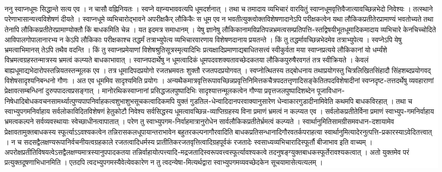 ननु स्वाप्नधूमः सिद्धान्ते सत्य एव । न चासौ वह्निनियतः । स्वप्ने वह्न्यभाववत्यपि धूमदर्शनात् । तथा च तमादाय व्यभिचारं वारयितुं स्वाप्नधूमवृत्तिवैजात्यावच्छिन्नभेदो निवेश्यः । तत्स्थाने परेणाभासान्यत्त्वविशेषणं दीयते । स्वाप्नधूमे व्यभिचारोद्भावने अपरीक्षकैर् लौकिकैः स धूम एव न भवतीत्युक्त्वोक्तविशेषणादानेऽपि परीक्षकत्वेन यथा लौकिकप्रतीतेरप्रामाण्यं भवतोच्यते तथा तेनापि लौकिकप्रतीतेरप्रामाण्योक्तौ किं बाधकमिति चेन्न । यत इदमत्र समाधानम् । येषु ज्ञानेषु लौकिकानामविप्रतिपन्नभ्रमत्वसम्प्रतिपत्ति-स्तद्विषयीभूतधूमादिकमादाय व्यभिचारे केनचिच्चोदिते आविपालगोपालानारभ्य न केऽपि लौकिकाः परीक्षकाश्च तद्धर्मं तत्राभ्युपेत्य व्यभिचारवारणाय विशेषणदानाय प्रयतन्ते । किं तु तद्धर्मावच्छिन्नभेदमेव तत्राभ्युपेत्य । स्वप्नेऽपि येषु भ्रमत्वाभिमानस् तेऽपि तथैव वदन्ति । किं तु स्वाप्नप्रमेयाणां विशेषश्रुतिसूत्रस्मृत्यादिभिः प्रत्यक्षादिप्रमाणाद्यबाधितसत्त्वं स्वीकुर्वता मया स्वाप्नप्रत्यये लौकिकानां यो धर्म्यंशे विभ्रमत्वग्रहस्तन्मात्रस्य भ्रमत्वं कल्प्यते बाधकाभावात् । स्वाप्नपदार्थेषु न धूमत्वादिकं धूमपदवशक्यतावच्छेदकतया लौकिकपुरुषैरवगतं तत्र स्वीक्रियते । केवलं बाह्यधूमाद्यभेदारोपस्तन्नियतस्तन्मूलक एव । तत्र धूमादिपदप्रयोगो रजतभ्रमवतः शुक्तौ रजतपदप्रयोगवत् । स्वप्नोत्थितस्य तद्बोधनाय तथाप्रयोगस्तु चित्रलिखितसिंहादौ सिंहशब्दप्रयोगवद् विशेषसादृश्यनिबन्धनो गौणः । अत एव धूममिव सादृश्यमिति प्रयोगः । अन्यथैकमात्रवृत्तिरूपावच्छिन्नप्रवृत्तिनिमित्तकचैत्रपदतत्तृणादिसङ्केतितपदविशेषादीनां स्वप्नदृष्ट-तत्तदर्थेषु व्यवहाराणां प्रेक्षावत्सम्बन्धिनां दुरुपपादत्वप्रसङ्गात् । मानोरथिकस्वाप्नानां प्रसिद्धजलपुष्पादिभिः सादृश्यात्तन्मूलकत्वेन गौण्या प्रवृत्तजलपुष्पादिशब्देन पूजाविधान-निषेधादिबोधकवचनसामर्थ्यात्पुण्यपापनिर्वाहकत्वशुभाशुभसूचकत्वादिकमपि युक्तं गुडतिल-धेन्वादिदानपरवाक्यानुसारेण धेन्वाकारगुडादीनामिवेति कथमपि बाधकविरहात् । तथा च स्वाभ्युपगमनिर्वाहाय सर्वलोकाविदितविशेषणं हेतुकोटौ निवेश्य सर्वसिद्धस्य धूमत्वावच्छिन्न-व्याप्तिग्रहस्य विना प्रमाणं भ्रमत्वं न कल्प्यत एव । सर्वलोकप्रतीतेर्विना प्रमाणं स्वाभ्युप-गमनिर्वाहाय भ्रमत्वकल्पने सर्वव्यवस्थायाः स्वेच्छाधीनत्वापातात् । परेण तु स्वाभ्युपगम-निर्वाहमात्रानुरोधेन सार्वलौकिकप्रतीतेर्भ्रमत्वं कल्प्यते । स्वार्थानुमितिसामग्रीसमवधान-दशायामेव प्रेक्षावतामुक्तबाधकस्य स्फूर्त्याऽऽवश्यकत्वेन तन्निरासकलधूपायान्तराभावेन बहुतरकल्पनागौरवादिति बाधकप्रतिसन्धानादिगौरवतर्कपराहत्या स्वार्थानुमित्यादेरनुत्पत्ति-प्रकारस्याऽवेदितत्त्वात् । न च सदसद्वैलक्षण्यरूपानिर्वचनीयत्वग्रहकाले रजतत्वादिधर्मस्य प्रातीतिकरजतवृत्तित्वादिग्रहपूर्वकं रजतादेः स्वसाध्यव्यभिचारादिस्फूर्तौ बीजाभाव इति वाच्यम् । अपरोक्षप्रतीतिविषयत्वेऽसद्वैलक्षण्यमात्रस्यानुपपादकतया तन्निर्वाहायोत्पत्त्यादि-मद्रजतादिस्वरूपवत्त्वस्फूर्त्यावश्यकत्वे तदनुषङ्ग्युक्तबाधकस्फूर्तेरावश्यकत्वात् । अतो युक्तमेव परं प्रत्युक्तदूषणाभिधानमिति । एतदपि त्वदभ्युपगमस्यैवेत्येवकारेण न तु त्वदन्येषा-मित्यर्थद्वारा स्वाभ्युपगमव्यवच्छेदकेन सूचयामासेत्यत्यलम् ।

